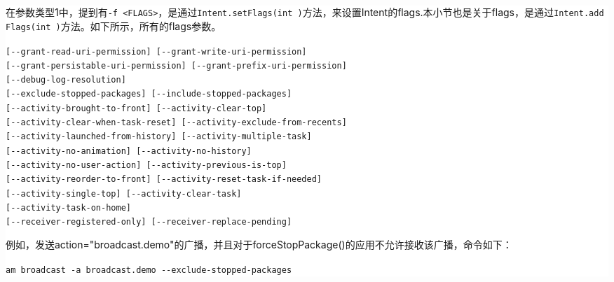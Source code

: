 在参数类型1中，提到有`-f <FLAGS>`，是通过`Intent.setFlags(int )`方法，来设置Intent的flags.本小节也是关于flags，是通过`Intent.addFlags(int )`方法。如下所示，所有的flags参数。

    [--grant-read-uri-permission] [--grant-write-uri-permission]
    [--grant-persistable-uri-permission] [--grant-prefix-uri-permission]
    [--debug-log-resolution]
    [--exclude-stopped-packages] [--include-stopped-packages]
    [--activity-brought-to-front] [--activity-clear-top]
    [--activity-clear-when-task-reset] [--activity-exclude-from-recents]
    [--activity-launched-from-history] [--activity-multiple-task]
    [--activity-no-animation] [--activity-no-history]
    [--activity-no-user-action] [--activity-previous-is-top]
    [--activity-reorder-to-front] [--activity-reset-task-if-needed]
    [--activity-single-top] [--activity-clear-task]
    [--activity-task-on-home]
    [--receiver-registered-only] [--receiver-replace-pending]

例如，发送action="broadcast.demo"的广播，并且对于forceStopPackage()的应用不允许接收该广播，命令如下：

    am broadcast -a broadcast.demo --exclude-stopped-packages
